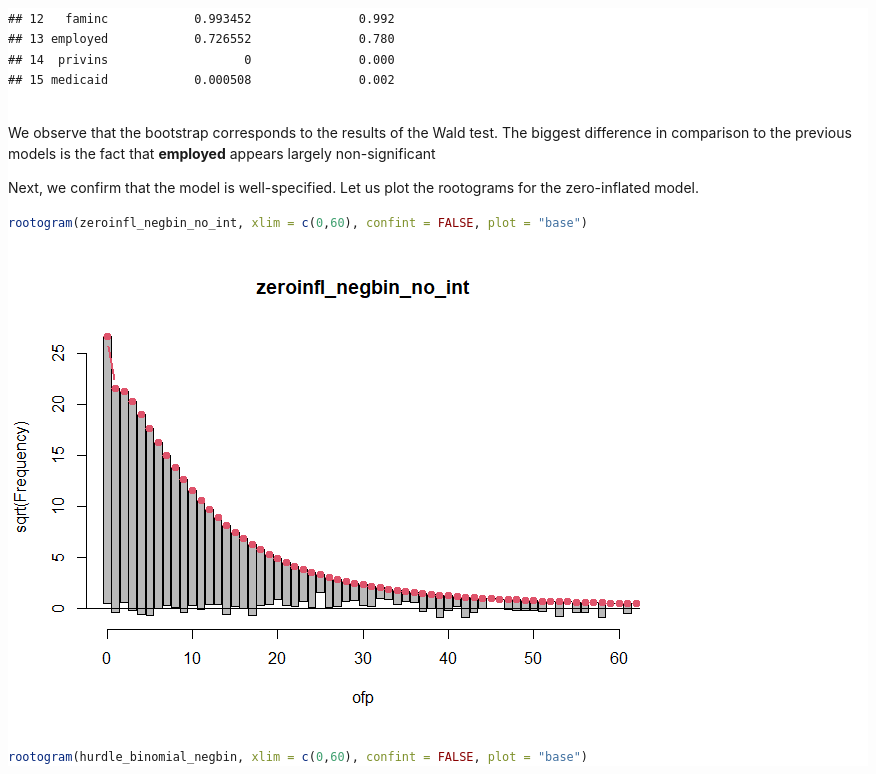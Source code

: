     ## 12   faminc            0.993452               0.992
    ## 13 employed            0.726552               0.780
    ## 14  privins                   0               0.000
    ## 15 medicaid            0.000508               0.002

<br/> We observe that the bootstrap corresponds to the results of the
Wald test. The biggest difference in comparison to the previous models
is the fact that **employed** appears largely non-significant

Next, we confirm that the model is well-specified. Let us plot the
rootograms for the zero-inflated model. <br/>

``` r
rootogram(zeroinfl_negbin_no_int, xlim = c(0,60), confint = FALSE, plot = "base")
```

![](Fourth_circle_count_regression_1_files/figure-GFM/unnamed-chunk-51-1.png)

``` r
rootogram(hurdle_binomial_negbin, xlim = c(0,60), confint = FALSE, plot = "base")
```
